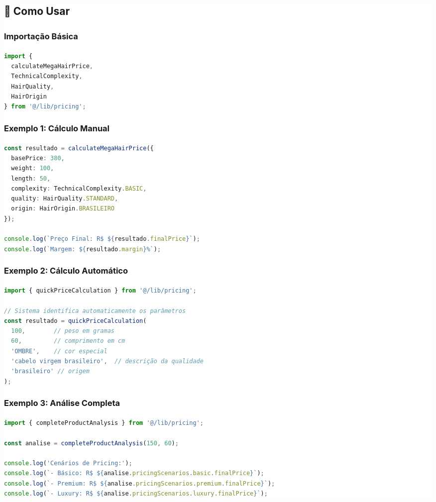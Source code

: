 ## 🚀 Como Usar

### Importação Básica
```typescript
import {
  calculateMegaHairPrice,
  TechnicalComplexity,
  HairQuality,
  HairOrigin
} from '@/lib/pricing';
```

### Exemplo 1: Cálculo Manual
```typescript
const resultado = calculateMegaHairPrice({
  basePrice: 380,
  weight: 100,
  length: 50,
  complexity: TechnicalComplexity.BASIC,
  quality: HairQuality.STANDARD,
  origin: HairOrigin.BRASILEIRO
});

console.log(`Preço Final: R$ ${resultado.finalPrice}`);
console.log(`Margem: ${resultado.margin}%`);
```

### Exemplo 2: Cálculo Automático
```typescript
import { quickPriceCalculation } from '@/lib/pricing';

// Sistema identifica automaticamente os parâmetros
const resultado = quickPriceCalculation(
  100,        // peso em gramas
  60,         // comprimento em cm
  'OMBRE',    // cor especial
  'cabelo virgem brasileiro',  // descrição da qualidade
  'brasileiro' // origem
);
```

### Exemplo 3: Análise Completa
```typescript
import { completeProductAnalysis } from '@/lib/pricing';

const analise = completeProductAnalysis(150, 60);

console.log('Cenários de Pricing:');
console.log(`- Básico: R$ ${analise.pricingScenarios.basic.finalPrice}`);
console.log(`- Premium: R$ ${analise.pricingScenarios.premium.finalPrice}`);
console.log(`- Luxury: R$ ${analise.pricingScenarios.luxury.finalPrice}`);
```
